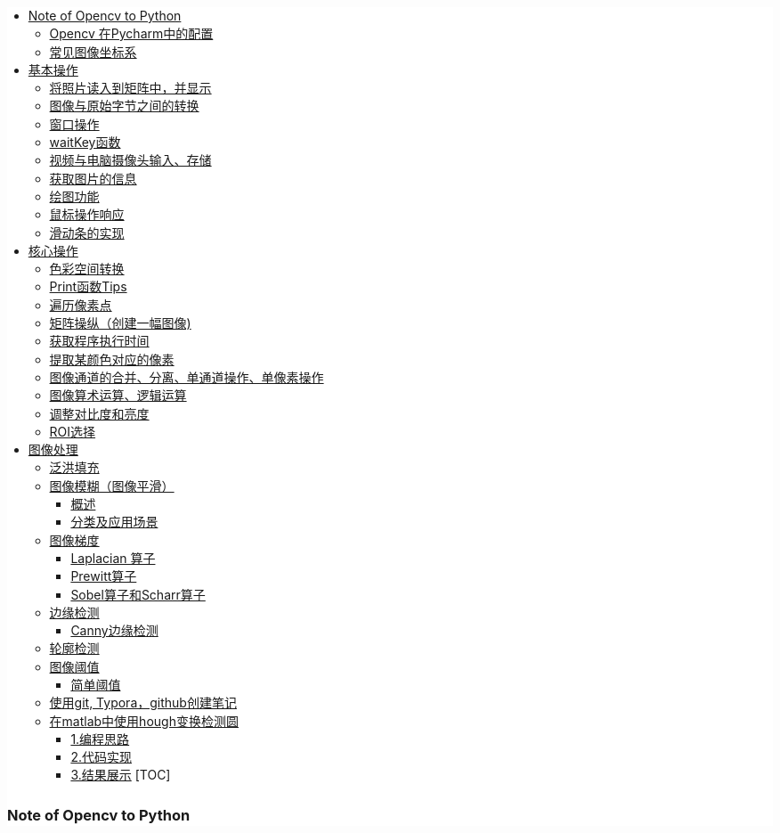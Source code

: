 - [Note of Opencv to Python](#head1)
	- [Opencv 在Pycharm中的配置](#head2)
	- [ 常见图像坐标系](#head3)
- [ 基本操作](#head4)
	- [ 将照片读入到矩阵中，并显示](#head5)
	- [ 图像与原始字节之间的转换](#head6)
	- [ 窗口操作](#head7)
	- [ waitKey函数](#head8)
	- [ 视频与电脑摄像头输入、存储](#head9)
	- [ 获取图片的信息](#head10)
	- [ 绘图功能](#head11)
	- [ 鼠标操作响应](#head12)
	- [ 滑动条的实现](#head13)
- [ 核心操作](#head14)
	- [ 色彩空间转换](#head15)
	- [ Print函数Tips](#head16)
	- [ 遍历像素点](#head17)
	- [ 矩阵操纵（创建一幅图像)](#head18)
	- [ 获取程序执行时间](#head19)
	- [ 提取某颜色对应的像素](#head20)
	- [ 图像通道的合并、分离、单通道操作、单像素操作](#head21)
	- [ 图像算术运算、逻辑运算](#head22)
	- [ 调整对比度和亮度](#head23)
	- [ ROI选择](#head24)
- [ 图像处理](#head25)
	- [ 泛洪填充](#head26)
	- [ 图像模糊（图像平滑）](#head27)
		- [ 概述](#head28)
		- [ 分类及应用场景](#head29)
	- [ 图像梯度](#head30)
		- [Laplacian 算子](#head31)
		- [ Prewitt算子](#head32)
		- [ Sobel算子和Scharr算子](#head33)
	- [ 边缘检测](#head34)
		- [ Canny边缘检测](#head35)
	- [ 轮廓检测](#head36)
	- [ 图像阈值](#head37)
		- [ 简单阈值](#head38)
	- [使用git, Typora，github创建笔记](#head39)
	- [ 在matlab中使用hough变换检测圆](#head40)
		- [ 1.编程思路](#head41)
		- [ 2.代码实现](#head42)
		- [ 3.结果展示](#head43)
[TOC]









### <span id="head1">Note of Opencv to Python</span>
